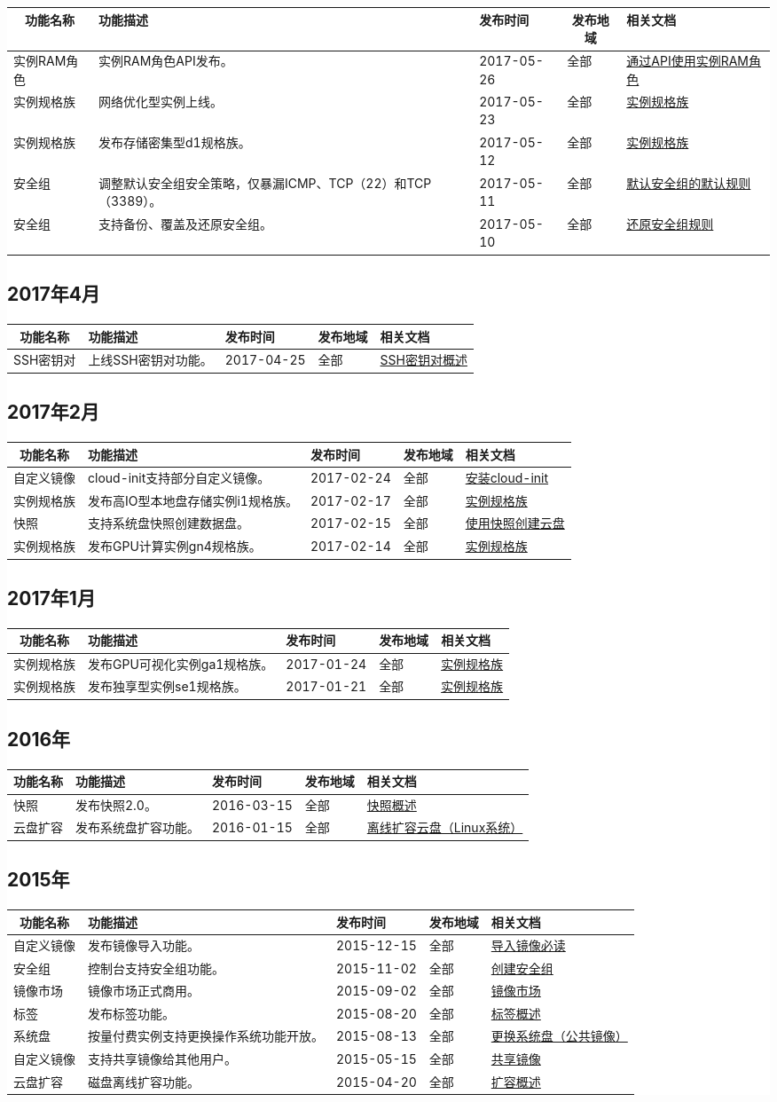 |功能名称|功能描述|发布时间|发布地域|相关文档|
|----|:---|:---|----|:---|
|实例RAM角色|实例RAM角色API发布。|2017-05-26|全部|[通过API使用实例RAM角色](/cn.zh-CN/安全/实例RAM角色/通过API使用实例RAM角色.md)|
|实例规格族|网络优化型实例上线。|2017-05-23|全部|[实例规格族](/cn.zh-CN/实例/实例规格族.md)|
|实例规格族|发布存储密集型d1规格族。|2017-05-12|全部|[实例规格族](/cn.zh-CN/实例/实例规格族.md)|
|安全组|调整默认安全组安全策略，仅暴漏ICMP、TCP（22）和TCP（3389）。|2017-05-11|全部|[默认安全组的默认规则](/cn.zh-CN/安全/安全组/安全组概述.mdsection_m4b_bdb_3gb)|
|安全组|支持备份、覆盖及还原安全组。|2017-05-10|全部|[还原安全组规则](/cn.zh-CN/安全/安全组/管理安全组规则/查询安全组规则.md)|

## 2017年4月

|功能名称|功能描述|发布时间|发布地域|相关文档|
|----|:---|:---|----|:---|
|SSH密钥对|上线SSH密钥对功能。|2017-04-25|全部|[SSH密钥对概述](/cn.zh-CN/安全/SSH密钥对/SSH密钥对概述.md)|

## 2017年2月

|功能名称|功能描述|发布时间|发布地域|相关文档|
|----|:---|:---|----|:---|
|自定义镜像|cloud-init支持部分自定义镜像。|2017-02-24|全部|[安装cloud-init](/cn.zh-CN/镜像/自定义镜像/导入镜像/安装cloud-init.md)|
|实例规格族|发布高IO型本地盘存储实例i1规格族。|2017-02-17|全部|[实例规格族](/cn.zh-CN/实例/实例规格族.md)|
|快照|支持系统盘快照创建数据盘。|2017-02-15|全部|[使用快照创建云盘](/cn.zh-CN/块存储/云盘基础操作/创建云盘/使用快照创建云盘.md)|
|实例规格族|发布GPU计算实例gn4规格族。|2017-02-14|全部|[实例规格族](/cn.zh-CN/实例/实例规格族.md)|

## 2017年1月

|功能名称|功能描述|发布时间|发布地域|相关文档|
|----|:---|:---|----|:---|
|实例规格族|发布GPU可视化实例ga1规格族。|2017-01-24|全部|[实例规格族](/cn.zh-CN/实例/实例规格族.md)|
|实例规格族|发布独享型实例se1规格族。|2017-01-21|全部|[实例规格族](/cn.zh-CN/实例/实例规格族.md)|

## 2016年

|功能名称|功能描述|发布时间|发布地域|相关文档|
|----|:---|:---|----|:---|
|快照|发布快照2.0。|2016-03-15|全部|[快照概述](/cn.zh-CN/快照/快照概述.md)|
|云盘扩容|发布系统盘扩容功能。|2016-01-15|全部|[离线扩容云盘（Linux系统）](/cn.zh-CN/块存储/扩容云盘/离线扩容云盘（Linux系统）.md)|

## 2015年

|功能名称|功能描述|发布时间|发布地域|相关文档|
|----|:---|:---|----|:---|
|自定义镜像|发布镜像导入功能。|2015-12-15|全部|[导入镜像必读](/cn.zh-CN/镜像/自定义镜像/导入镜像/导入镜像必读.md)|
|安全组|控制台支持安全组功能。|2015-11-02|全部|[创建安全组](/cn.zh-CN/安全/安全组/创建安全组.md)|
|镜像市场|镜像市场正式商用。|2015-09-02|全部|[镜像市场](/cn.zh-CN/镜像/镜像市场.md)|
|标签|发布标签功能。|2015-08-20|全部|[标签概述](/cn.zh-CN/标签与资源/标签/标签概述.md)|
|系统盘|按量付费实例支持更换操作系统功能开放。|2015-08-13|全部|[更换系统盘（公共镜像）](/cn.zh-CN/块存储/云盘基础操作/更换系统盘/更换系统盘（公共镜像）.md)|
|自定义镜像|支持共享镜像给其他用户。|2015-05-15|全部|[共享镜像](/cn.zh-CN/镜像/自定义镜像/共享或取消共享镜像.md)|
|云盘扩容|磁盘离线扩容功能。|2015-04-20|全部|[扩容概述](/cn.zh-CN/块存储/扩容云盘/扩容概述.md)|